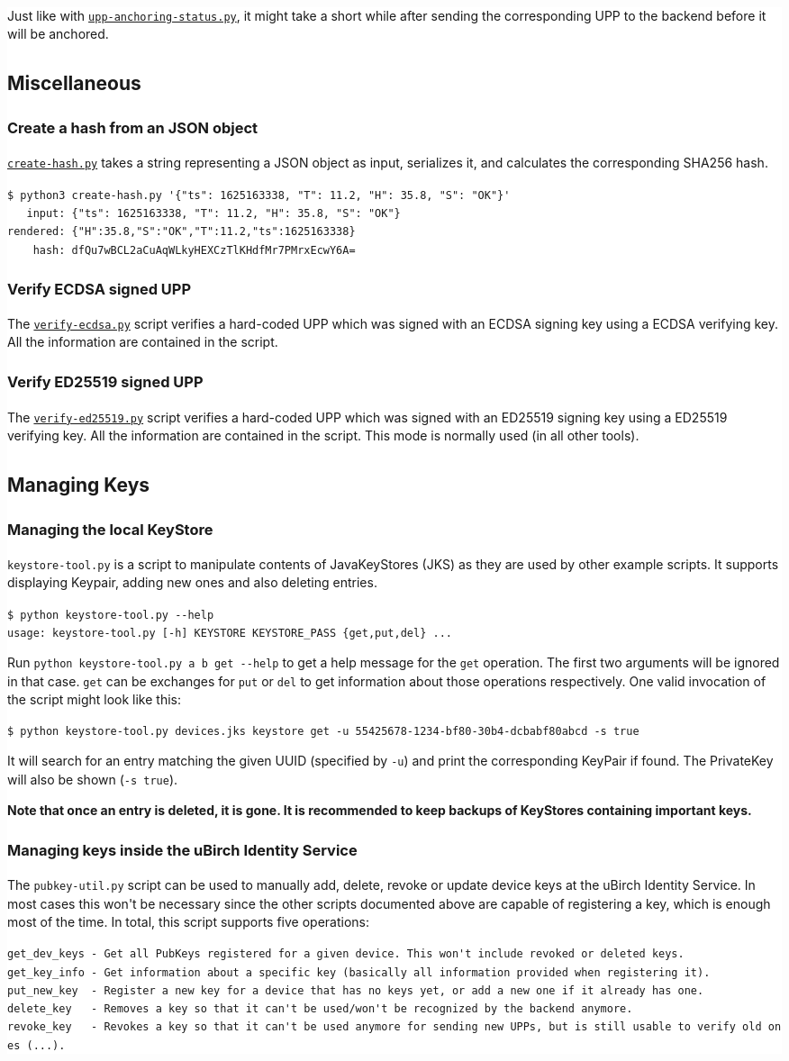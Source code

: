 Just like with [`upp-anchoring-status.py`](upp-anchoring-status.py), it might take a short while after sending the corresponding UPP to the backend before it will be anchored.

## Miscellaneous
### Create a hash from an JSON object
[`create-hash.py`](create-hash.py) takes a string representing a JSON object as input, serializes it, and calculates the corresponding SHA256 hash.
```
$ python3 create-hash.py '{"ts": 1625163338, "T": 11.2, "H": 35.8, "S": "OK"}'
   input: {"ts": 1625163338, "T": 11.2, "H": 35.8, "S": "OK"}
rendered: {"H":35.8,"S":"OK","T":11.2,"ts":1625163338}
    hash: dfQu7wBCL2aCuAqWLkyHEXCzTlKHdfMr7PMrxEcwY6A=
```

###
### Verify ECDSA signed UPP
The [`verify-ecdsa.py`](verify-ecdsa.py) script verifies a hard-coded UPP which was signed with an ECDSA signing key using a ECDSA verifying key. All the information are contained in the script.

###
### Verify ED25519 signed UPP
The [`verify-ed25519.py`](verify-ed25519.py) script verifies a hard-coded UPP which was signed with an ED25519 signing key using a ED25519 verifying key. All the information are contained in the script. This mode is normally used (in all other tools).

## Managing Keys
### Managing the local KeyStore
`keystore-tool.py` is a script to manipulate contents of JavaKeyStores (JKS) as they are used by other example scripts. It supports displaying Keypair, adding new ones and also deleting entries.
```
$ python keystore-tool.py --help
usage: keystore-tool.py [-h] KEYSTORE KEYSTORE_PASS {get,put,del} ...
```
Run `python keystore-tool.py a b get --help` to get a help message for the `get` operation. The first two arguments will be ignored in that case. `get` can be exchanges for `put` or `del` to get information about those operations respectively. One valid invocation of the script might look like this:
```
$ python keystore-tool.py devices.jks keystore get -u 55425678-1234-bf80-30b4-dcbabf80abcd -s true
```
It will search for an entry matching the given UUID (specified by `-u`) and print the corresponding KeyPair if found. The PrivateKey will also be shown (`-s true`).

**Note that once an entry is deleted, it is gone. It is recommended to keep backups of KeyStores containing important keys.**

### Managing keys inside the uBirch Identity Service
The `pubkey-util.py` script can be used to manually add, delete, revoke or update device keys at the uBirch Identity Service. In most cases this won't be necessary since the other scripts documented above are capable of registering a key, which is enough most of the time. In total, this script supports five operations:
```
get_dev_keys - Get all PubKeys registered for a given device. This won't include revoked or deleted keys.
get_key_info - Get information about a specific key (basically all information provided when registering it).
put_new_key  - Register a new key for a device that has no keys yet, or add a new one if it already has one.
delete_key   - Removes a key so that it can't be used/won't be recognized by the backend anymore.
revoke_key   - Revokes a key so that it can't be used anymore for sending new UPPs, but is still usable to verify old ones (...).
```